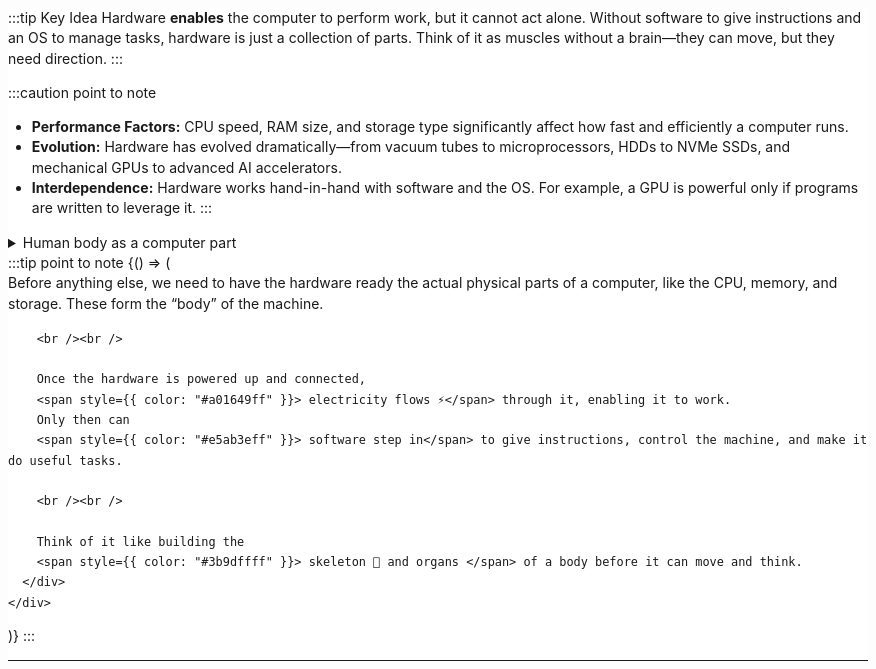 :::tip Key Idea
Hardware **enables** the computer to perform work, but it cannot act alone. Without software to give instructions and an OS to manage tasks, hardware is just a collection of parts. Think of it as muscles without a brain—they can move, but they need direction.
:::


:::caution point to note 
* **Performance Factors:** CPU speed, RAM size, and storage type significantly affect how fast and efficiently a computer runs.
* **Evolution:** Hardware has evolved dramatically—from vacuum tubes to microprocessors, HDDs to NVMe SSDs, and mechanical GPUs to advanced AI accelerators.
* **Interdependence:** Hardware works hand-in-hand with software and the OS. For example, a GPU is powerful only if programs are written to leverage it.
:::

<details><summary> Human body as a computer part</summary></details>
:::tip point to note
<BrowserOnly>
  {() => (
    <div style={{ display: "flex", justifyContent: "center", flexWrap: "wrap" }}>
      <div
        style={{
          fontFamily: "'Comic Sans MS', cursive",
          fontSize: "1.1rem",
          fontWeight: "bold",
          backgroundColor: "rgba(245, 245, 245, 0.7)",
          border: "3px solid rgba(70, 70, 70, 0.8)",
          borderRadius: "16px",
          padding: "30px",
          textAlign: "left",
          lineHeight: "1.6",
          maxWidth: "650px",
        }}
      >
        <span style={{ color: "#2C3E50" }}>Before anything else,</span> we need to have the 
        <span style={{ color: "#3B82F6" }}> hardware ready </span> the actual physical parts of a computer, like the 
        <span style={{ color: "#059669" }}> CPU</span>, 
        <span style={{ color: "#2563EB" }}> memory</span>, and 
        <span style={{ color: "#7C3AED" }}> storage</span>. These form the <span style={{ color: "#D97706" }}>“body”</span> of the machine.  

        <br /><br />

        Once the hardware is powered up and connected, 
        <span style={{ color: "#a01649ff" }}> electricity flows ⚡</span> through it, enabling it to work. 
        Only then can 
        <span style={{ color: "#e5ab3eff" }}> software step in</span> to give instructions, control the machine, and make it do useful tasks.  

        <br /><br />

        Think of it like building the 
        <span style={{ color: "#3b9dffff" }}> skeleton 🦴 and organs </span> of a body before it can move and think.
      </div>
    </div>
  )}
</BrowserOnly>
:::
<div>
  <AdBanner />
</div>

---